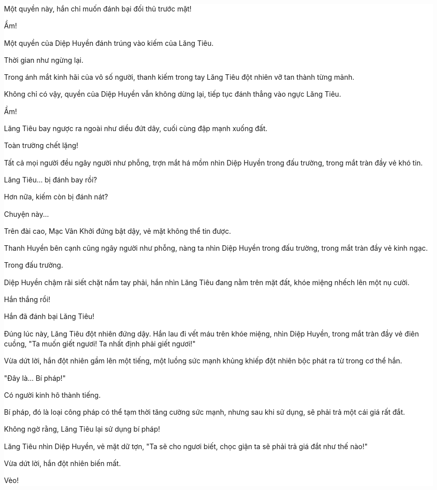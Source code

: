 Một quyền này, hắn chỉ muốn đánh bại đối thủ trước mặt!

Ầm!

Một quyền của Diệp Huyền đánh trúng vào kiếm của Lăng Tiêu.

Thời gian như ngừng lại.

Trong ánh mắt kinh hãi của vô số người, thanh kiếm trong tay Lăng Tiêu đột nhiên vỡ tan thành từng mảnh.

Không chỉ có vậy, quyền của Diệp Huyền vẫn không dừng lại, tiếp tục đánh thẳng vào ngực Lăng Tiêu.

Ầm!

Lăng Tiêu bay ngược ra ngoài như diều đứt dây, cuối cùng đập mạnh xuống đất.

Toàn trường chết lặng!

Tất cả mọi người đều ngây người như phỗng, trợn mắt há mồm nhìn Diệp Huyền trong đấu trường, trong mắt tràn đầy vẻ khó tin.

Lăng Tiêu... bị đánh bay rồi?

Hơn nữa, kiếm còn bị đánh nát?

Chuyện này...

Trên đài cao, Mạc Vân Khởi đứng bật dậy, vẻ mặt không thể tin được.

Thanh Huyền bên cạnh cũng ngây người như phỗng, nàng ta nhìn Diệp Huyền trong đấu trường, trong mắt tràn đầy vẻ kinh ngạc.

Trong đấu trường.

Diệp Huyền chậm rãi siết chặt nắm tay phải, hắn nhìn Lăng Tiêu đang nằm trên mặt đất, khóe miệng nhếch lên một nụ cười.

Hắn thắng rồi!

Hắn đã đánh bại Lăng Tiêu!

Đúng lúc này, Lăng Tiêu đột nhiên đứng dậy. Hắn lau đi vết máu trên khóe miệng, nhìn Diệp Huyền, trong mắt tràn đầy vẻ điên cuồng, "Ta muốn giết ngươi! Ta nhất định phải giết ngươi!"

Vừa dứt lời, hắn đột nhiên gầm lên một tiếng, một luồng sức mạnh khủng khiếp đột nhiên bộc phát ra từ trong cơ thể hắn.

"Đây là... Bí pháp!"

Có người kinh hô thành tiếng.

Bí pháp, đó là loại công pháp có thể tạm thời tăng cường sức mạnh, nhưng sau khi sử dụng, sẽ phải trả một cái giá rất đắt.

Không ngờ rằng, Lăng Tiêu lại sử dụng bí pháp!

Lăng Tiêu nhìn Diệp Huyền, vẻ mặt dữ tợn, "Ta sẽ cho ngươi biết, chọc giận ta sẽ phải trả giá đắt như thế nào!"

Vừa dứt lời, hắn đột nhiên biến mất.

Vèo!
